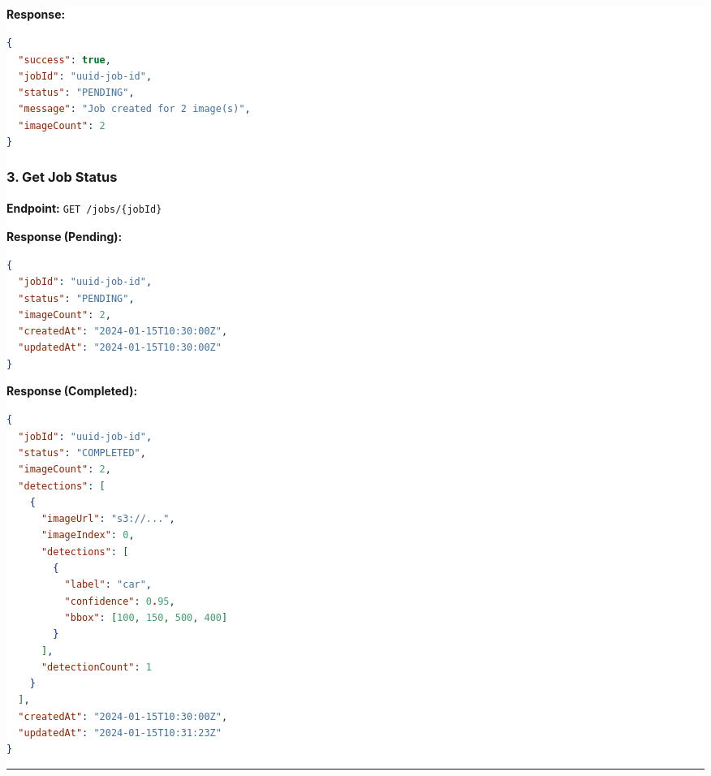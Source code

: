 **Response:**

```json
{
  "success": true,
  "jobId": "uuid-job-id",
  "status": "PENDING",
  "message": "Job created for 2 image(s)",
  "imageCount": 2
}
```

### 3. Get Job Status

**Endpoint:** `GET /jobs/{jobId}`

**Response (Pending):**

```json
{
  "jobId": "uuid-job-id",
  "status": "PENDING",
  "imageCount": 2,
  "createdAt": "2024-01-15T10:30:00Z",
  "updatedAt": "2024-01-15T10:30:00Z"
}
```

**Response (Completed):**

```json
{
  "jobId": "uuid-job-id",
  "status": "COMPLETED",
  "imageCount": 2,
  "detections": [
    {
      "imageUrl": "s3://...",
      "imageIndex": 0,
      "detections": [
        {
          "label": "car",
          "confidence": 0.95,
          "bbox": [100, 150, 500, 400]
        }
      ],
      "detectionCount": 1
    }
  ],
  "createdAt": "2024-01-15T10:30:00Z",
  "updatedAt": "2024-01-15T10:31:23Z"
}
```

---
